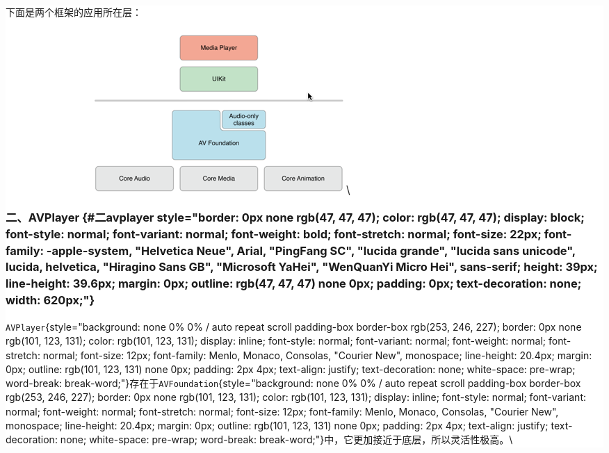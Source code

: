 下面是两个框架的应用所在层：

<div widget="ImageBubble"
style="border: 0px none rgb(47, 47, 47); color: rgb(47, 47, 47); display: block; font-style: normal; font-variant: normal; font-weight: normal; font-stretch: normal; font-size: 16px; font-family: -apple-system, &quot;Helvetica Neue&quot;, Arial, &quot;PingFang SC&quot;, &quot;lucida grande&quot;, &quot;lucida sans unicode&quot;, lucida, helvetica, &quot;Hiragino Sans GB&quot;, &quot;Microsoft YaHei&quot;, &quot;WenQuanYi Micro Hei&quot;, sans-serif; height: 235px; line-height: 27.2px; margin: 0px 0px 20px; outline: rgb(47, 47, 47) none 0px; padding: 0px; text-align: center; text-decoration: none; width: 620px;">

![](iOS学习笔记26-视频播放%20-%20简书_files/1795722-284b6faa66b54f75.png)\
<div class="image-caption" style="display: none;">

</div>

</div>

### 二、AVPlayer {#二avplayer style="border: 0px none rgb(47, 47, 47); color: rgb(47, 47, 47); display: block; font-style: normal; font-variant: normal; font-weight: bold; font-stretch: normal; font-size: 22px; font-family: -apple-system, "Helvetica Neue", Arial, "PingFang SC", "lucida grande", "lucida sans unicode", lucida, helvetica, "Hiragino Sans GB", "Microsoft YaHei", "WenQuanYi Micro Hei", sans-serif; height: 39px; line-height: 39.6px; margin: 0px; outline: rgb(47, 47, 47) none 0px; padding: 0px; text-decoration: none; width: 620px;"}

`AVPlayer`{style="background: none 0% 0% / auto repeat scroll padding-box border-box rgb(253, 246, 227); border: 0px none rgb(101, 123, 131); color: rgb(101, 123, 131); display: inline; font-style: normal; font-variant: normal; font-weight: normal; font-stretch: normal; font-size: 12px; font-family: Menlo, Monaco, Consolas, "Courier New", monospace; line-height: 20.4px; margin: 0px; outline: rgb(101, 123, 131) none 0px; padding: 2px 4px; text-align: justify; text-decoration: none; white-space: pre-wrap; word-break: break-word;"}存在于`AVFoundation`{style="background: none 0% 0% / auto repeat scroll padding-box border-box rgb(253, 246, 227); border: 0px none rgb(101, 123, 131); color: rgb(101, 123, 131); display: inline; font-style: normal; font-variant: normal; font-weight: normal; font-stretch: normal; font-size: 12px; font-family: Menlo, Monaco, Consolas, "Courier New", monospace; line-height: 20.4px; margin: 0px; outline: rgb(101, 123, 131) none 0px; padding: 2px 4px; text-align: justify; text-decoration: none; white-space: pre-wrap; word-break: break-word;"}中，它更加接近于底层，所以灵活性极高。\
